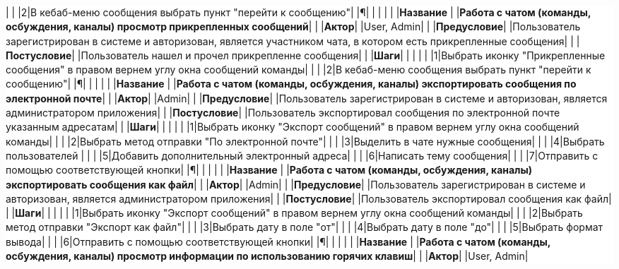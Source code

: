 | | |2|В кебаб-меню сообщения выбрать пункт "перейти к сообщению"|
|¶| | | |
| |**Название** | |**Работа с чатом (команды, осбуждения, каналы) просмотр прикрепленных сообщений**|
| |**Актор**| |User, Admin|
| |**Предусловие**| |Пользователь зарегистрирован в системе и авторизован, является участником чата, в котором есть прикрепленные сообщения|
| |**Постусловие**| |Пользователь нашел и прочел прикрепленне сообщения|
| |**Шаги**| | |
| | |1|Выбрать иконку "Прикрепленные сообщения" в правом вернем углу окна сообщений команды|
| | |2|В кебаб-меню сообщения выбрать пункт "перейти к сообщению"|
|¶| | | |
| |**Название** | |**Работа с чатом (команды, осбуждения, каналы) экспортировать сообщения по электронной почте**|
| |**Актор**| |Admin|
| |**Предусловие**| |Пользователь зарегистрирован в системе и авторизован, является администратором приложения|
| |**Постусловие**| |Пользователь экспортировал сообщения по электронной почте указанным адресатам|
| |**Шаги**| | |
| | |1|Выбрать иконку "Экспорт сообщений" в правом вернем углу окна сообщений команды|
| | |2|Выбрать метод отправки "По электронной почте"|
| | |3|Выделить в чате нужные сообщения|
| | |4|Выбрать пользователей |
| | |5|Добавить дополнительный электронный адреса|
| | |6|Написать тему сообщения|
| | |7|Отправить с помощью соответствующей кнопки|
|¶| | | |
| |**Название** | |**Работа с чатом (команды, осбуждения, каналы) экспортировать сообщения как файл**|
| |**Актор**| |Admin|
| |**Предусловие**| |Пользователь зарегистрирован в системе и авторизован, является администратором приложения|
| |**Постусловие**| |Пользователь экспортировал сообщения как файл|
| |**Шаги**| | |
| | |1|Выбрать иконку "Экспорт сообщений" в правом вернем углу окна сообщений команды|
| | |2|Выбрать метод отправки "Экспорт как файл"|
| | |3|Выбрать дату в поле "от"|
| | |4|Выбрать дату в поле "до"|
| | |5|Выбрать формат вывода|
| | |6|Отправить с помощью соответствующей кнопки|
|¶| | | |
| |**Название** | |**Работа с чатом (команды, осбуждения, каналы) просмотр информации по использованию горячих клавиш**|
| |**Актор**| |User, Admin|